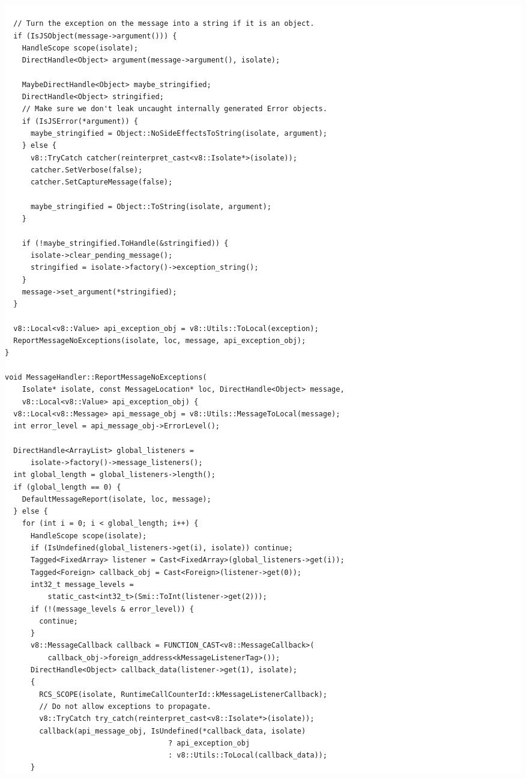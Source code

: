 ```

  // Turn the exception on the message into a string if it is an object.
  if (IsJSObject(message->argument())) {
    HandleScope scope(isolate);
    DirectHandle<Object> argument(message->argument(), isolate);

    MaybeDirectHandle<Object> maybe_stringified;
    DirectHandle<Object> stringified;
    // Make sure we don't leak uncaught internally generated Error objects.
    if (IsJSError(*argument)) {
      maybe_stringified = Object::NoSideEffectsToString(isolate, argument);
    } else {
      v8::TryCatch catcher(reinterpret_cast<v8::Isolate*>(isolate));
      catcher.SetVerbose(false);
      catcher.SetCaptureMessage(false);

      maybe_stringified = Object::ToString(isolate, argument);
    }

    if (!maybe_stringified.ToHandle(&stringified)) {
      isolate->clear_pending_message();
      stringified = isolate->factory()->exception_string();
    }
    message->set_argument(*stringified);
  }

  v8::Local<v8::Value> api_exception_obj = v8::Utils::ToLocal(exception);
  ReportMessageNoExceptions(isolate, loc, message, api_exception_obj);
}

void MessageHandler::ReportMessageNoExceptions(
    Isolate* isolate, const MessageLocation* loc, DirectHandle<Object> message,
    v8::Local<v8::Value> api_exception_obj) {
  v8::Local<v8::Message> api_message_obj = v8::Utils::MessageToLocal(message);
  int error_level = api_message_obj->ErrorLevel();

  DirectHandle<ArrayList> global_listeners =
      isolate->factory()->message_listeners();
  int global_length = global_listeners->length();
  if (global_length == 0) {
    DefaultMessageReport(isolate, loc, message);
  } else {
    for (int i = 0; i < global_length; i++) {
      HandleScope scope(isolate);
      if (IsUndefined(global_listeners->get(i), isolate)) continue;
      Tagged<FixedArray> listener = Cast<FixedArray>(global_listeners->get(i));
      Tagged<Foreign> callback_obj = Cast<Foreign>(listener->get(0));
      int32_t message_levels =
          static_cast<int32_t>(Smi::ToInt(listener->get(2)));
      if (!(message_levels & error_level)) {
        continue;
      }
      v8::MessageCallback callback = FUNCTION_CAST<v8::MessageCallback>(
          callback_obj->foreign_address<kMessageListenerTag>());
      DirectHandle<Object> callback_data(listener->get(1), isolate);
      {
        RCS_SCOPE(isolate, RuntimeCallCounterId::kMessageListenerCallback);
        // Do not allow exceptions to propagate.
        v8::TryCatch try_catch(reinterpret_cast<v8::Isolate*>(isolate));
        callback(api_message_obj, IsUndefined(*callback_data, isolate)
                                      ? api_exception_obj
                                      : v8::Utils::ToLocal(callback_data));
      }
```